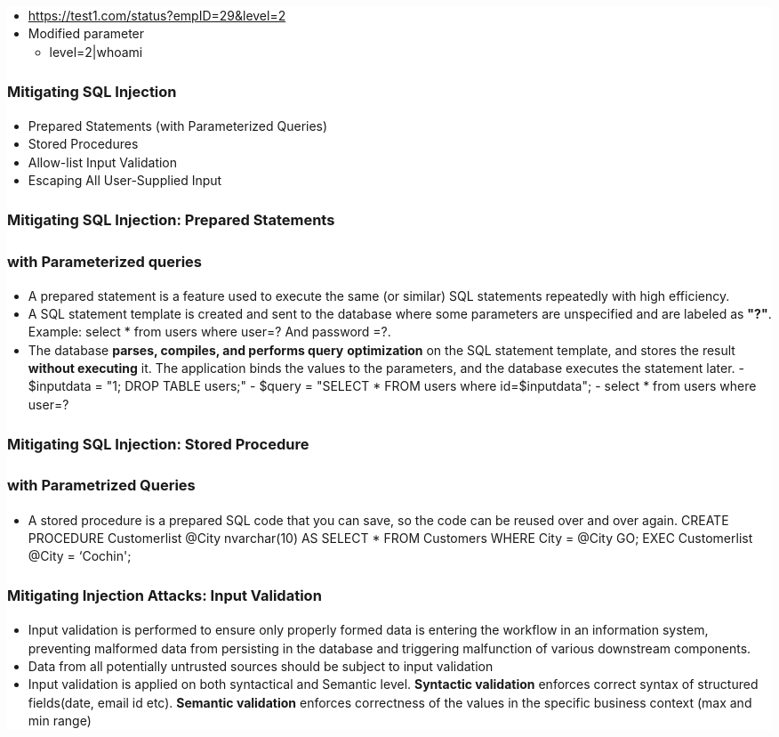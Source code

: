 
- https://test1.com/status?empID=29&level=2
- Modified parameter
    - level=2|whoami


### Mitigating SQL Injection

- Prepared Statements (with Parameterized Queries)
- Stored Procedures
- Allow-list Input Validation
- Escaping All User-Supplied Input


### Mitigating SQL Injection: Prepared Statements

### with Parameterized queries

- A prepared statement is a feature used to execute the same (or
    similar) SQL statements repeatedly with high efficiency.
- A SQL statement template is created and sent to the database
    where some parameters are unspecified and are labeled as **"?"**.
    Example: select * from users where user=? And password =?.
- The database **parses, compiles, and performs query**
    **optimization** on the SQL statement template, and stores the result
    **without executing** it. The application binds the values to the
    parameters, and the database executes the statement later.
       - $inputdata = "1; DROP TABLE users;"
       - $query = "SELECT * FROM users where id=$inputdata";
       - select * from users where user=?


### Mitigating SQL Injection: Stored Procedure

### with Parametrized Queries

- A stored procedure is a prepared SQL code that you can save,
    so the code can be reused over and over again.
       CREATE PROCEDURE Customerlist @City nvarchar(10)
       AS
       SELECT * FROM Customers WHERE City = @City
       GO;
       EXEC Customerlist @City = ‘Cochin';


### Mitigating Injection Attacks: Input Validation

- Input validation is performed to ensure only properly formed data
    is entering the workflow in an information system, preventing
    malformed data from persisting in the database and triggering
    malfunction of various downstream components.
- Data from all potentially untrusted sources should be subject to
    input validation
- Input validation is applied on both syntactical and Semantic level.
    **Syntactic validation** enforces correct syntax of structured
    fields(date, email id etc). **Semantic validation** enforces correctness
    of the values in the specific business context (max and min range)

